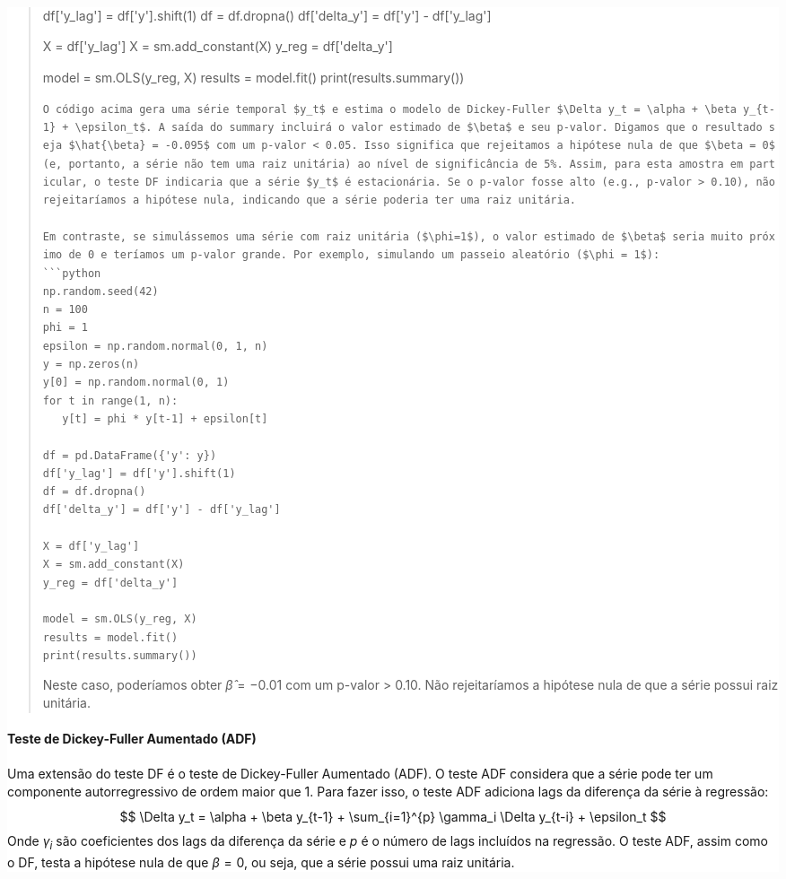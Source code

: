 > df['y_lag'] = df['y'].shift(1)
> df = df.dropna()
> df['delta_y'] = df['y'] - df['y_lag']
>
> X = df['y_lag']
> X = sm.add_constant(X)
> y_reg = df['delta_y']
>
> model = sm.OLS(y_reg, X)
> results = model.fit()
> print(results.summary())
> ```
> O código acima gera uma série temporal $y_t$ e estima o modelo de Dickey-Fuller $\Delta y_t = \alpha + \beta y_{t-1} + \epsilon_t$. A saída do summary incluirá o valor estimado de $\beta$ e seu p-valor. Digamos que o resultado seja $\hat{\beta} = -0.095$ com um p-valor < 0.05. Isso significa que rejeitamos a hipótese nula de que $\beta = 0$ (e, portanto, a série não tem uma raiz unitária) ao nível de significância de 5%. Assim, para esta amostra em particular, o teste DF indicaria que a série $y_t$ é estacionária. Se o p-valor fosse alto (e.g., p-valor > 0.10), não rejeitaríamos a hipótese nula, indicando que a série poderia ter uma raiz unitária.
>
> Em contraste, se simulássemos uma série com raiz unitária ($\phi=1$), o valor estimado de $\beta$ seria muito próximo de 0 e teríamos um p-valor grande. Por exemplo, simulando um passeio aleatório ($\phi = 1$):
> ```python
> np.random.seed(42)
> n = 100
> phi = 1
> epsilon = np.random.normal(0, 1, n)
> y = np.zeros(n)
> y[0] = np.random.normal(0, 1)
> for t in range(1, n):
>    y[t] = phi * y[t-1] + epsilon[t]
>
> df = pd.DataFrame({'y': y})
> df['y_lag'] = df['y'].shift(1)
> df = df.dropna()
> df['delta_y'] = df['y'] - df['y_lag']
>
> X = df['y_lag']
> X = sm.add_constant(X)
> y_reg = df['delta_y']
>
> model = sm.OLS(y_reg, X)
> results = model.fit()
> print(results.summary())
> ```
> Neste caso, poderíamos obter $\hat{\beta} = -0.01$ com um p-valor > 0.10. Não rejeitaríamos a hipótese nula de que a série possui raiz unitária.

#### Teste de Dickey-Fuller Aumentado (ADF)
Uma extensão do teste DF é o teste de Dickey-Fuller Aumentado (ADF). O teste ADF considera que a série pode ter um componente autorregressivo de ordem maior que 1. Para fazer isso, o teste ADF adiciona lags da diferença da série à regressão:
$$
\Delta y_t = \alpha + \beta y_{t-1} + \sum_{i=1}^{p} \gamma_i \Delta y_{t-i} + \epsilon_t
$$
Onde $\gamma_i$ são coeficientes dos lags da diferença da série e $p$ é o número de lags incluídos na regressão. O teste ADF, assim como o DF, testa a hipótese nula de que $\beta = 0$, ou seja, que a série possui uma raiz unitária.


[^10]: Capítulo 15, Seção 15.3, subseção "Transformations to Achieve Stationarity"
[^11]: Capítulo 15, Seção 15.4 "The Meaning of Tests for Unit Roots"
[^12]: Capítulo 15, Seção 15.3, subseção "Comparison of Dynamic Multipliers"